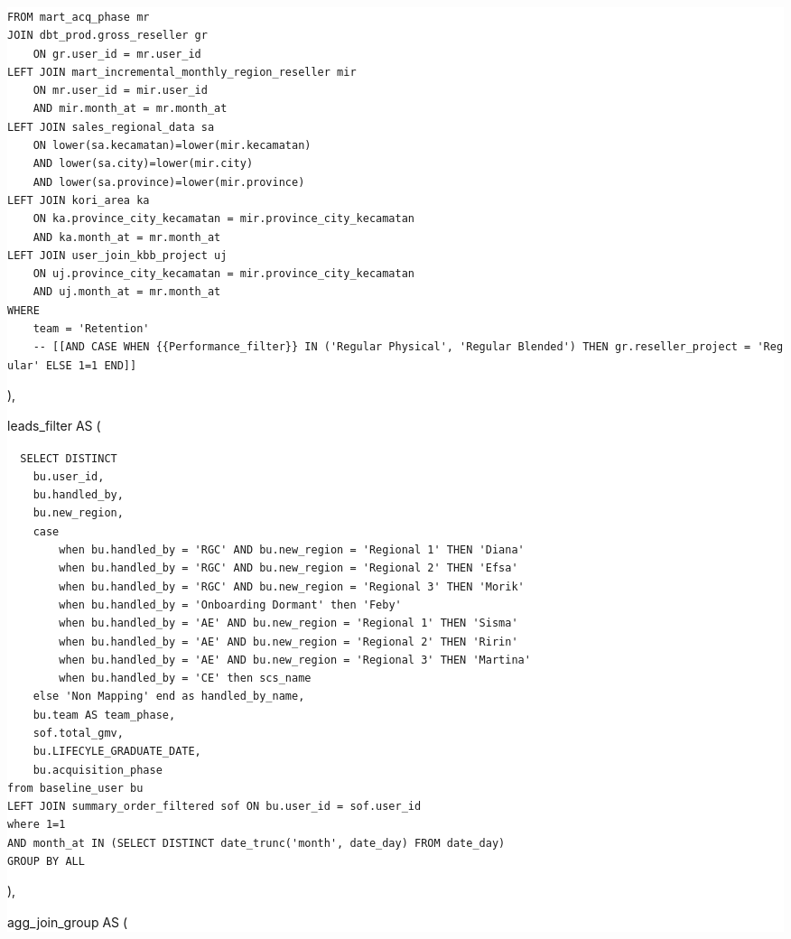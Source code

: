     FROM mart_acq_phase mr 
    JOIN dbt_prod.gross_reseller gr 
        ON gr.user_id = mr.user_id
    LEFT JOIN mart_incremental_monthly_region_reseller mir
        ON mr.user_id = mir.user_id
        AND mir.month_at = mr.month_at
    LEFT JOIN sales_regional_data sa
        ON lower(sa.kecamatan)=lower(mir.kecamatan) 
        AND lower(sa.city)=lower(mir.city) 
        AND lower(sa.province)=lower(mir.province)
    LEFT JOIN kori_area ka 
        ON ka.province_city_kecamatan = mir.province_city_kecamatan
        AND ka.month_at = mr.month_at
    LEFT JOIN user_join_kbb_project uj 
        ON uj.province_city_kecamatan = mir.province_city_kecamatan
        AND uj.month_at = mr.month_at
    WHERE 
        team = 'Retention'
        -- [[AND CASE WHEN {{Performance_filter}} IN ('Regular Physical', 'Regular Blended') THEN gr.reseller_project = 'Regular' ELSE 1=1 END]]
    
     
),

leads_filter AS 
    (
    
      SELECT DISTINCT
        bu.user_id,
        bu.handled_by,
        bu.new_region,
        case 
            when bu.handled_by = 'RGC' AND bu.new_region = 'Regional 1' THEN 'Diana'
            when bu.handled_by = 'RGC' AND bu.new_region = 'Regional 2' THEN 'Efsa'
            when bu.handled_by = 'RGC' AND bu.new_region = 'Regional 3' THEN 'Morik'
            when bu.handled_by = 'Onboarding Dormant' then 'Feby'
            when bu.handled_by = 'AE' AND bu.new_region = 'Regional 1' THEN 'Sisma'
            when bu.handled_by = 'AE' AND bu.new_region = 'Regional 2' THEN 'Ririn'
            when bu.handled_by = 'AE' AND bu.new_region = 'Regional 3' THEN 'Martina'
            when bu.handled_by = 'CE' then scs_name
        else 'Non Mapping' end as handled_by_name,
        bu.team AS team_phase,
        sof.total_gmv,
        bu.LIFECYLE_GRADUATE_DATE,
        bu.acquisition_phase
    from baseline_user bu
    LEFT JOIN summary_order_filtered sof ON bu.user_id = sof.user_id
    where 1=1
    AND month_at IN (SELECT DISTINCT date_trunc('month', date_day) FROM date_day)
    GROUP BY ALL
),

agg_join_group AS (
            